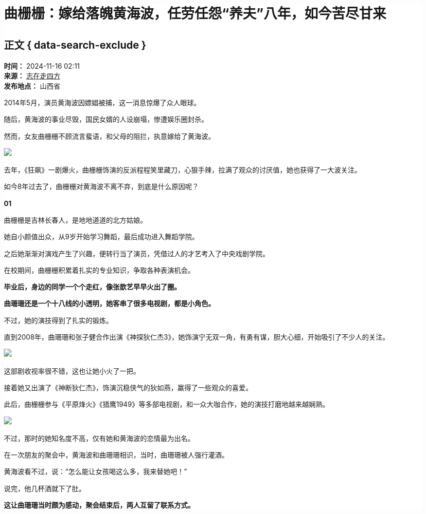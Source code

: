 # 曲栅栅：嫁给落魄黄海波，任劳任怨“养夫”八年，如今苦尽甘来

## 正文 { data-search-exclude }


**时间：** 2024-11-16 02:11  
**来源：** [志在走四方](https://www.sohu.com/a/826714821_121863718?spm=smpc.content-abroad.content.1.1732258316628BoXJQEZ)  
**发布地点：** 山西省  

2014年5月，演员黄海波因嫖娼被捕，这一消息惊爆了众人眼球。

随后，黄海波的事业尽毁，国民女婿的人设崩塌，惨遭娱乐圈封杀。

然而，女友曲栅栅不顾流言蜚语，和父母的阻拦，执意嫁给了黄海波。

![](https://q5.itc.cn/images01/20241114/01ae0480cfaf4f43a38cdcebcb92834c.jpeg)

去年，《狂飙》一剧爆火，曲栅栅饰演的反派程程笑里藏刀，心狠手辣，拉满了观众的讨厌值，她也获得了一大波关注。

如今8年过去了，曲栅栅对黄海波不离不弃，到底是什么原因呢？

**01**

曲栅栅是吉林长春人，是地地道道的北方姑娘。

她自小颜值出众，从9岁开始学习舞蹈，最后成功进入舞蹈学院。

之后她渐渐对演戏产生了兴趣，便转行当了演员，凭借过人的才艺考入了中央戏剧学院。

在校期间，曲栅栅积累着扎实的专业知识，争取各种表演机会。

**毕业后，身边的同学一个个走红，像张歆艺早早火出了圈。**

**曲珊珊还是一个十八线的小透明，她客串了很多电视剧，都是小角色。**

不过，她的演技得到了扎实的锻炼。

直到2008年，曲珊珊和张子健合作出演《神探狄仁杰3》，她饰演宁无双一角，有勇有谋，胆大心细，开始吸引了不少人的关注。

![](https://q1.itc.cn/images01/20241114/2d325ed0da854379a11909b2df84712c.jpeg)

这部剧收视率很不错，这也让她小火了一把。

接着她又出演了《神断狄仁杰》，饰演沉稳侠气的狄如燕，赢得了一些观众的喜爱。

此后，曲栅栅参与《平原烽火》《猎鹰1949》等多部电视剧，和一众大咖合作，她的演技打磨地越来越娴熟。

![](https://q8.itc.cn/images01/20241114/70c91e834ecb4874a646f7d1eb109854.jpeg)

不过，那时的她知名度不高，仅有她和黄海波的恋情最为出名。

在一次朋友的聚会中，黄海波和曲珊珊相识，当时，曲珊珊被人强行灌酒。

黄海波看不过，说：“怎么能让女孩喝这么多，我来替她吧！”

说完，他几杯酒就下了肚。

**这让曲珊珊当时颇为感动，聚会结束后，两人互留了联系方式。**
